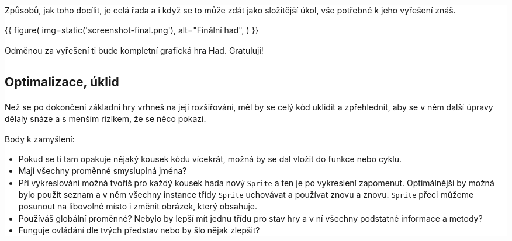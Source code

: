 Způsobů, jak toho docílit, je celá řada a i když se to může zdát jako složitější
úkol, vše potřebné k jeho vyřešení znáš.

{{ figure(
    img=static('screenshot-final.png'),
    alt="Finální had",
) }}

Odměnou za vyřešení ti bude kompletní grafická hra Had. Gratuluji!

## Optimalizace, úklid

Než se po dokončení základní hry vrhneš na její rozšiřování, měl by se celý kód
uklidit a zpřehlednit, aby se v něm další úpravy dělaly snáze a s menším
rizikem, že se něco pokazí.

Body k zamyšlení:

* Pokud se ti tam opakuje nějaký kousek kódu vícekrát, možná by se dal
vložit do funkce nebo cyklu.
* Mají všechny proměnné smysluplná jména?
* Při vykreslování možná tvoříš pro každý kousek hada nový `Sprite` a ten
je po vykreslení zapomenut. Optimálnější by možná bylo použít seznam
a v něm všechny instance třídy `Sprite` uchovávat a používat znovu a znovu.
`Sprite` přeci můžeme posunout na libovolné místo i změnit obrázek, který
obsahuje.
* Používáš globální proměnné? Nebylo by lepší mít jednu třídu pro stav hry
a v ní všechny podstatné informace a metody?
* Funguje ovládání dle tvých představ nebo by šlo nějak zlepšit?
